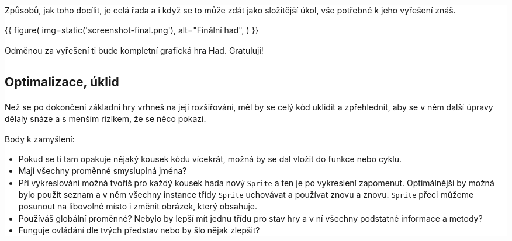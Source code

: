 Způsobů, jak toho docílit, je celá řada a i když se to může zdát jako složitější
úkol, vše potřebné k jeho vyřešení znáš.

{{ figure(
    img=static('screenshot-final.png'),
    alt="Finální had",
) }}

Odměnou za vyřešení ti bude kompletní grafická hra Had. Gratuluji!

## Optimalizace, úklid

Než se po dokončení základní hry vrhneš na její rozšiřování, měl by se celý kód
uklidit a zpřehlednit, aby se v něm další úpravy dělaly snáze a s menším
rizikem, že se něco pokazí.

Body k zamyšlení:

* Pokud se ti tam opakuje nějaký kousek kódu vícekrát, možná by se dal
vložit do funkce nebo cyklu.
* Mají všechny proměnné smysluplná jména?
* Při vykreslování možná tvoříš pro každý kousek hada nový `Sprite` a ten
je po vykreslení zapomenut. Optimálnější by možná bylo použít seznam
a v něm všechny instance třídy `Sprite` uchovávat a používat znovu a znovu.
`Sprite` přeci můžeme posunout na libovolné místo i změnit obrázek, který
obsahuje.
* Používáš globální proměnné? Nebylo by lepší mít jednu třídu pro stav hry
a v ní všechny podstatné informace a metody?
* Funguje ovládání dle tvých představ nebo by šlo nějak zlepšit?
